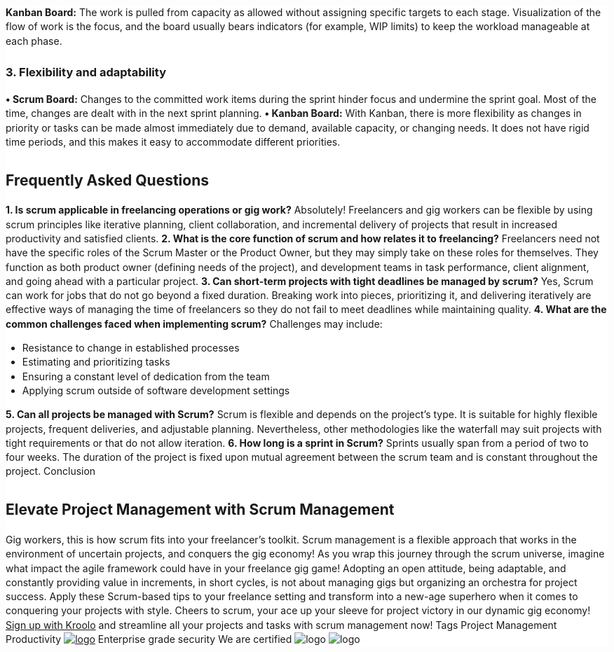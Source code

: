 **Kanban Board:** The work is pulled from capacity as allowed without assigning specific targets to each stage. Visualization of the flow of work is the focus, and the board usually bears indicators (for example, WIP limits) to keep the workload manageable at each phase.
### 3. Flexibility and adaptability
**• Scrum Board:** Changes to the committed work items during the sprint hinder focus and undermine the sprint goal. Most of the time, changes are dealt with in the next sprint planning.
**• Kanban Board:** With Kanban, there is more flexibility as changes in priority or tasks can be made almost immediately due to demand, available capacity, or changing needs. It does not have rigid time periods, and this makes it easy to accommodate different priorities.
## **Frequently Asked Questions**
**1. Is scrum applicable in freelancing operations or gig work?**
Absolutely! Freelancers and gig workers can be flexible by using scrum principles like iterative planning, client collaboration, and incremental delivery of projects that result in increased productivity and satisfied clients.
**2. What is the core function of scrum and how relates it to freelancing?**
Freelancers need not have the specific roles of the Scrum Master or the Product Owner, but they may simply take on these roles for themselves. They function as both product owner (defining needs of the project), and development teams in task performance, client alignment, and going ahead with a particular project.
**3. Can short-term projects with tight deadlines be managed by scrum?**
Yes, Scrum can work for jobs that do not go beyond a fixed duration. Breaking work into pieces, prioritizing it, and delivering iteratively are effective ways of managing the time of freelancers so they do not fail to meet deadlines while maintaining quality.
**4. What are the common challenges faced when implementing scrum?**
Challenges may include:
  * Resistance to change in established processes
  * Estimating and prioritizing tasks
  * Ensuring a constant level of dedication from the team
  * Applying scrum outside of software development settings


**5. Can all projects be managed with Scrum?**
Scrum is flexible and depends on the project’s type. It is suitable for highly flexible projects, frequent deliveries, and adjustable planning. Nevertheless, other methodologies like the waterfall may suit projects with tight requirements or that do not allow iteration.
**6. How long is a sprint in Scrum?**
Sprints usually span from a period of two to four weeks. The duration of the project is fixed upon mutual agreement between the scrum team and is constant throughout the project.
Conclusion
## Elevate Project Management with Scrum Management
Gig workers, this is how scrum fits into your freelancer’s toolkit. Scrum management is a flexible approach that works in the environment of uncertain projects, and conquers the gig economy! As you wrap this journey through the scrum universe, imagine what impact the agile framework could have in your freelance gig game!
Adopting an open attitude, being adaptable, and constantly providing value in increments, in short cycles, is not about managing gigs but organizing an orchestra for project success. Apply these Scrum-based tips to your freelance setting and transform into a new-age superhero when it comes to conquering your projects with style.
Cheers to scrum, your ace up your sleeve for project victory in our dynamic gig economy!
[Sign up with Kroolo](https://app.kroolo.com/signup) and streamline all your projects and tasks with scrum management now!
Tags
Project Management
Productivity
[![logo](https://kroolo.com/_next/image?url=https%3A%2F%2Fkroolo-corp-live.vercel.app%2F_next%2Fstatic%2Fmedia%2Flogo.068deb1b.webp&w=3840&q=100)](https://kroolo.com/)
Enterprise grade security
We are certified
![logo](https://kroolo.com/_next/image?url=https%3A%2F%2Fkroolo-corp-live.vercel.app%2F_next%2Fstatic%2Fmedia%2FAicpaLogo.2ce146a5.png&w=128&q=100)
![logo](https://kroolo.com/_next/image?url=https%3A%2F%2Fkroolo-corp-live.vercel.app%2F_next%2Fstatic%2Fmedia%2FISOlogo.7d3713bf.png&w=128&q=100)
